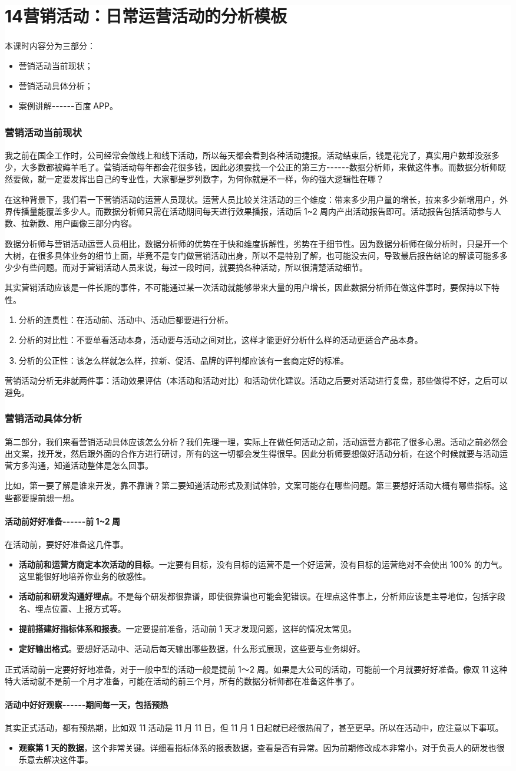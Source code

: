 # 14营销活动：日常运营活动的分析模板

本课时内容分为三部分：

* 营销活动当前现状；

* 营销活动具体分析；

* 案例讲解------百度 APP。

### 营销活动当前现状

我之前在国企工作时，公司经常会做线上和线下活动，所以每天都会看到各种活动捷报。活动结束后，钱是花完了，真实用户数却没涨多少，大多数都被薅羊毛了。营销活动每年都会花很多钱，因此必须要找一个公正的第三方------数据分析师，来做这件事。而数据分析师既然要做，就一定要发挥出自己的专业性，大家都是罗列数字，为何你就是不一样，你的强大逻辑性在哪？

在这种背景下，我们看一下营销活动的运营人员现状。运营人员比较关注活动的三个维度：带来多少用户量的增长，拉来多少新增用户，外界传播量能覆盖多少人。而数据分析师只需在活动期间每天进行效果播报，活动后 1\~2 周内产出活动报告即可。活动报告包括活动参与人数、拉新数、用户画像三部分内容。

数据分析师与营销活动运营人员相比，数据分析师的优势在于快和维度拆解性，劣势在于细节性。因为数据分析师在做分析时，只是开一个大树，在很多具体业务的细节上面，毕竟不是专门做营销活动出身，所以不是特别了解，也可能没去问，导致最后报告结论的解读可能多多少少有些问题。而对于营销活动人员来说，每过一段时间，就要搞各种活动，所以很清楚活动细节。

其实营销活动应该是一件长期的事件，不可能通过某一次活动就能够带来大量的用户增长，因此数据分析师在做这件事时，要保持以下特性。

1. 分析的连贯性：在活动前、活动中、活动后都要进行分析。

2. 分析的对比性：不要单看活动本身，活动要与活动之间对比，这样才能更好分析什么样的活动更适合产品本身。

3. 分析的公正性：该怎么样就怎么样，拉新、促活、品牌的评判都应该有一套商定好的标准。

营销活动分析无非就两件事：活动效果评估（本活动和活动对比）和活动优化建议。活动之后要对活动进行复盘，那些做得不好，之后可以避免。

### 营销活动具体分析

第二部分，我们来看营销活动具体应该怎么分析？我们先理一理，实际上在做任何活动之前，活动运营方都花了很多心思。活动之前必然会出文案，找开发，然后跟外面的合作方进行研讨，所有的这一切都会发生得很早。因此分析师要想做好活动分析，在这个时候就要与活动运营方多沟通，知道活动整体是怎么回事。

比如，第一要了解是谁来开发，靠不靠谱？第二要知道活动形式及测试体验，文案可能存在哪些问题。第三要想好活动大概有哪些指标。这些都要提前想一想。

#### 活动前好好准备------前 1\~2 周

在活动前，要好好准备这几件事。

* **活动前和运营方商定本次活动的目标**。一定要有目标，没有目标的运营不是一个好运营，没有目标的运营绝对不会使出 100% 的力气。这里能很好地培养你业务的敏感性。

* **活动前和研发沟通好埋点**。不是每个研发都很靠谱，即使很靠谱也可能会犯错误。在埋点这件事上，分析师应该是主导地位，包括字段名、埋点位置、上报方式等。

* **提前搭建好指标体系和报表**。一定要提前准备，活动前 1 天才发现问题，这样的情况太常见。

* **定好输出格式**。要想好活动中、活动后每天输出哪些数据，什么形式展现，这些要与业务绑好。

正式活动前一定要好好地准备，对于一般中型的活动一般是提前 1～2 周。如果是大公司的活动，可能前一个月就要好好准备。像双 11 这种特大活动就不是前一个月才准备，可能在活动的前三个月，所有的数据分析师都在准备这件事了。

#### 活动中好好观察------期间每一天，包括预热

其实正式活动，都有预热期，比如双 11 活动是 11 月 11 日，但 11 月 1 日起就已经很热闹了，甚至更早。所以在活动中，应注意以下事项。

* **观察第 1 天的数据**，这个非常关键。详细看指标体系的报表数据，查看是否有异常。因为前期修改成本非常小，对于负责人的研发也很乐意去解决这件事。
